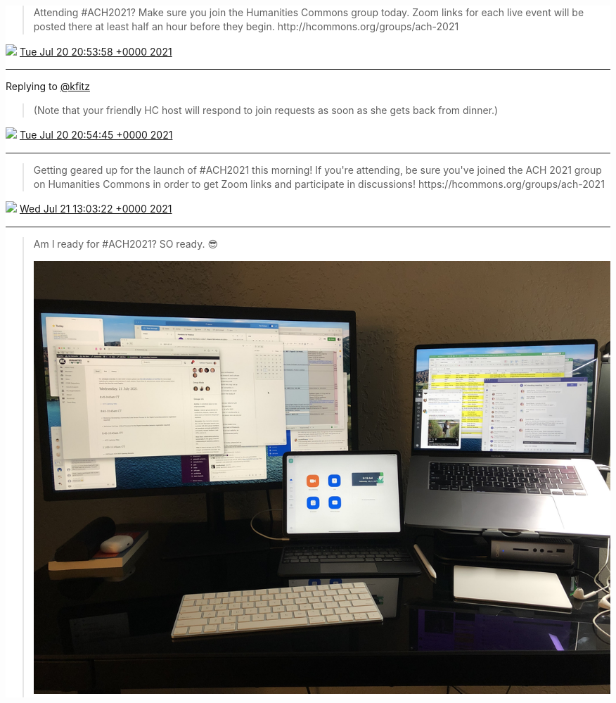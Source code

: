 > Attending \#ACH2021? Make sure you join the Humanities Commons group today\. Zoom links for each live event will be posted there at least half an hour before they begin\. http://hcommons\.org/groups/ach\-2021

<img src="../../media/tweet.ico" width="12" /> [Tue Jul 20 20:53:58 +0000 2021](https://twitter.com/kfitz/status/1417588618634436616)

----

Replying to [@kfitz](https://twitter.com/kfitz/status/1417588618634436616)

> \(Note that your friendly HC host will respond to join requests as soon as she gets back from dinner\.\)

<img src="../../media/tweet.ico" width="12" /> [Tue Jul 20 20:54:45 +0000 2021](https://twitter.com/kfitz/status/1417588812734111744)

----

> Getting geared up for the launch of \#ACH2021 this morning\! If you're attending, be sure you've joined the ACH 2021 group on Humanities Commons in order to get Zoom links and participate in discussions\! https://hcommons\.org/groups/ach\-2021

<img src="../../media/tweet.ico" width="12" /> [Wed Jul 21 13:03:22 +0000 2021](https://twitter.com/kfitz/status/1417832574110605315)

----

> Am I ready for \#ACH2021? SO ready\. 😎 
> 
> ![](../../media/1417835501801943047-E60p2ukWYAACBGI.jpg)
